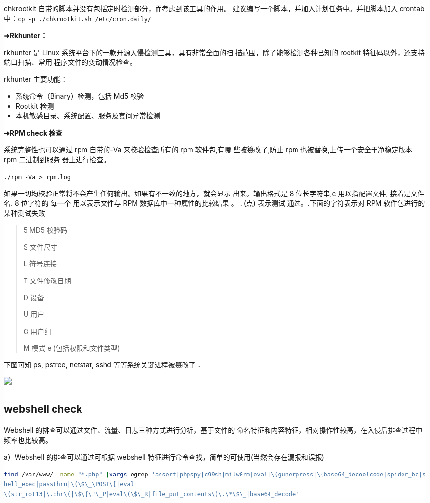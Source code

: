 chkrootkit 自带的脚本并没有包括定时检测部分，而考虑到该工具的作用。 建议编写一个脚本，并加入计划任务中。并把脚本加入 crontab 中：`cp -p ./chkrootkit.sh /etc/cron.daily/ `

**➜Rkhunter：**

rkhunter 是 Linux 系统平台下的一款开源入侵检测工具，具有非常全面的扫 描范围，除了能够检测各种已知的 rootkit 特征码以外，还支持端口扫描、常用 程序文件的变动情况检查。 

 rkhunter 主要功能： 

- 系统命令（Binary）检测，包括 Md5 校验 
- Rootkit 检测
- 本机敏感目录、系统配置、服务及套间异常检测



**➜RPM check 检查**

系统完整性也可以通过 rpm 自带的-Va 来校验检查所有的 rpm 软件包,有哪 些被篡改了,防止 rpm 也被替换,上传一个安全干净稳定版本 rpm 二进制到服务 器上进行检查。 

```
./rpm -Va > rpm.log
```

如果一切均校验正常将不会产生任何输出。如果有不一致的地方，就会显示 出来。输出格式是 8 位长字符串,c 用以指配置文件, 接着是文件名. 8 位字符的 每一个 用以表示文件与 RPM 数据库中一种属性的比较结果 。 . (点) 表示测试 通过。.下面的字符表示对 RPM 软件包进行的某种测试失败

>5 MD5 校验码 
>
>S 文件尺寸 
>
>L 符号连接 
>
>T 文件修改日期 
>
>D 设备 
>
>U 用户 
>
>G 用户组 
>
>M 模式 e (包括权限和文件类型) 

下图可知 ps, pstree, netstat, sshd 等等系统关键进程被篡改了：

![](https://ws1.sinaimg.cn/large/b6de3d7dgy1fzp08xfzlij20k608swk1.jpg)



## webshell  check

Webshell 的排查可以通过文件、流量、日志三种方式进行分析，基于文件的 命名特征和内容特征，相对操作性较高，在入侵后排查过程中频率也比较高。 

a）Webshell 的排查可以通过可根据 webshell 特征进行命令查找，简单的可使用(当然会存在漏报和误报) 

```bash
find /var/www/ -name "*.php" |xargs egrep 'assert|phpspy|c99sh|milw0rm|eval|\(gunerpress|\(base64_decoolcode|spider_bc|shell_exec|passthru|\(\$\_\POST\[|eval 
\(str_rot13|\.chr\(|\$\{\"\_P|eval\(\$\_R|file_put_contents\(\.\*\$\_|base64_decode' 
```
